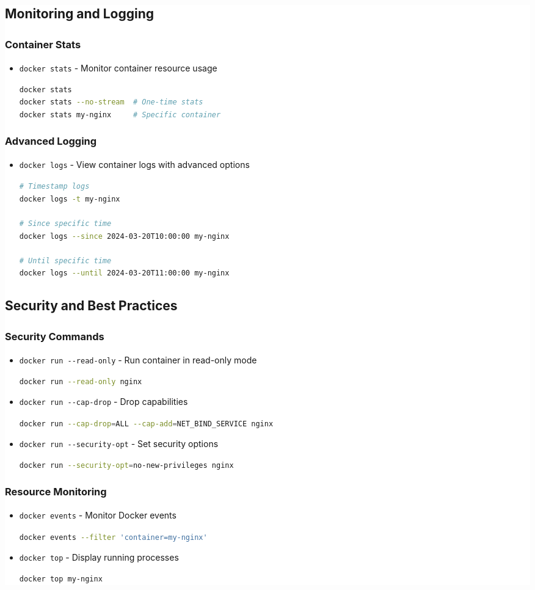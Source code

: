 ## Monitoring and Logging

### Container Stats

- `docker stats` - Monitor container resource usage
  ```bash
  docker stats
  docker stats --no-stream  # One-time stats
  docker stats my-nginx     # Specific container
  ```

### Advanced Logging

- `docker logs` - View container logs with advanced options

  ```bash
  # Timestamp logs
  docker logs -t my-nginx

  # Since specific time
  docker logs --since 2024-03-20T10:00:00 my-nginx

  # Until specific time
  docker logs --until 2024-03-20T11:00:00 my-nginx
  ```

## Security and Best Practices

### Security Commands

- `docker run --read-only` - Run container in read-only mode
  ```bash
  docker run --read-only nginx
  ```
- `docker run --cap-drop` - Drop capabilities
  ```bash
  docker run --cap-drop=ALL --cap-add=NET_BIND_SERVICE nginx
  ```
- `docker run --security-opt` - Set security options
  ```bash
  docker run --security-opt=no-new-privileges nginx
  ```

### Resource Monitoring

- `docker events` - Monitor Docker events
  ```bash
  docker events --filter 'container=my-nginx'
  ```
- `docker top` - Display running processes
  ```bash
  docker top my-nginx
  ```
